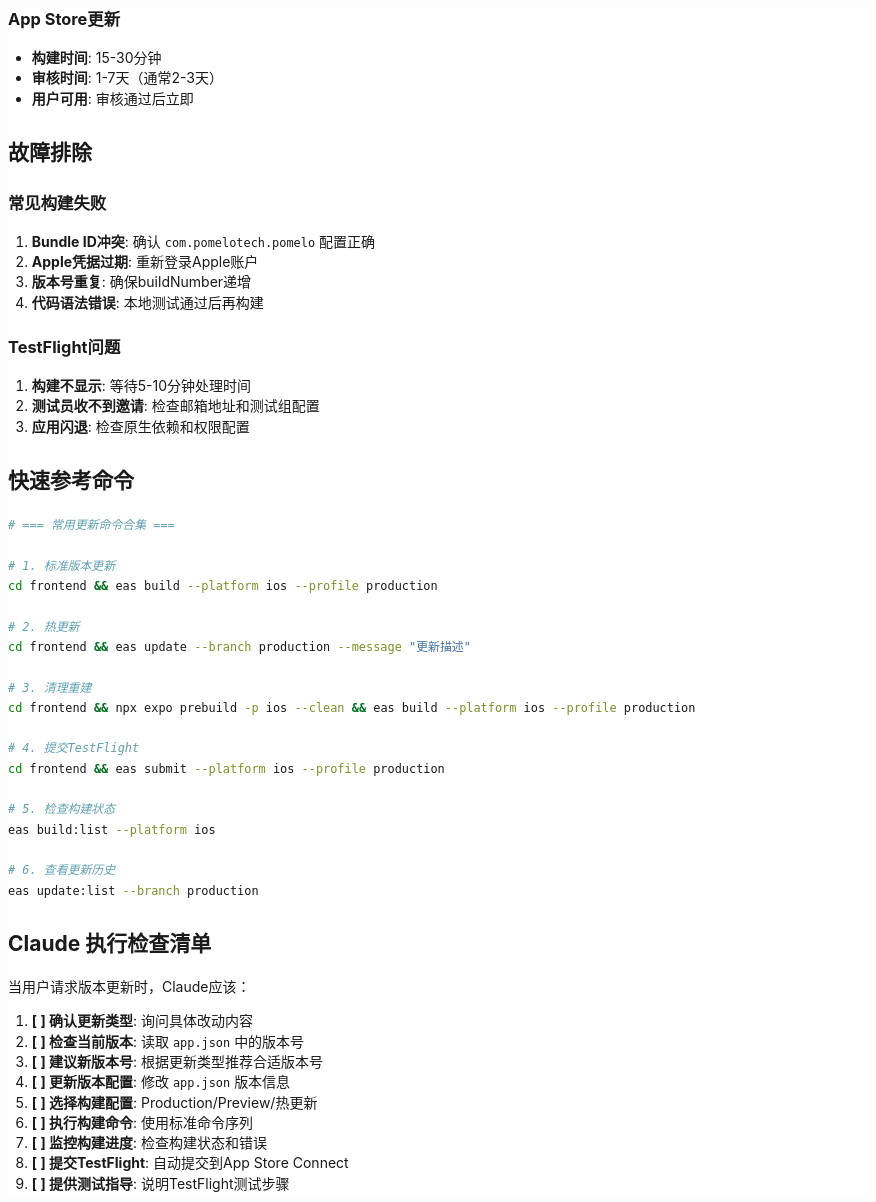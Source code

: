 ### App Store更新
- **构建时间**: 15-30分钟
- **审核时间**: 1-7天（通常2-3天）
- **用户可用**: 审核通过后立即

## 故障排除

### 常见构建失败
1. **Bundle ID冲突**: 确认 `com.pomelotech.pomelo` 配置正确
2. **Apple凭据过期**: 重新登录Apple账户
3. **版本号重复**: 确保buildNumber递增
4. **代码语法错误**: 本地测试通过后再构建

### TestFlight问题
1. **构建不显示**: 等待5-10分钟处理时间
2. **测试员收不到邀请**: 检查邮箱地址和测试组配置
3. **应用闪退**: 检查原生依赖和权限配置

## 快速参考命令

```bash
# === 常用更新命令合集 ===

# 1. 标准版本更新
cd frontend && eas build --platform ios --profile production

# 2. 热更新
cd frontend && eas update --branch production --message "更新描述"

# 3. 清理重建
cd frontend && npx expo prebuild -p ios --clean && eas build --platform ios --profile production

# 4. 提交TestFlight
cd frontend && eas submit --platform ios --profile production

# 5. 检查构建状态
eas build:list --platform ios

# 6. 查看更新历史
eas update:list --branch production
```

## Claude 执行检查清单

当用户请求版本更新时，Claude应该：

1. **[ ] 确认更新类型**: 询问具体改动内容
2. **[ ] 检查当前版本**: 读取 `app.json` 中的版本号
3. **[ ] 建议新版本号**: 根据更新类型推荐合适版本号
4. **[ ] 更新版本配置**: 修改 `app.json` 版本信息
5. **[ ] 选择构建配置**: Production/Preview/热更新
6. **[ ] 执行构建命令**: 使用标准命令序列
7. **[ ] 监控构建进度**: 检查构建状态和错误
8. **[ ] 提交TestFlight**: 自动提交到App Store Connect
9. **[ ] 提供测试指导**: 说明TestFlight测试步骤
